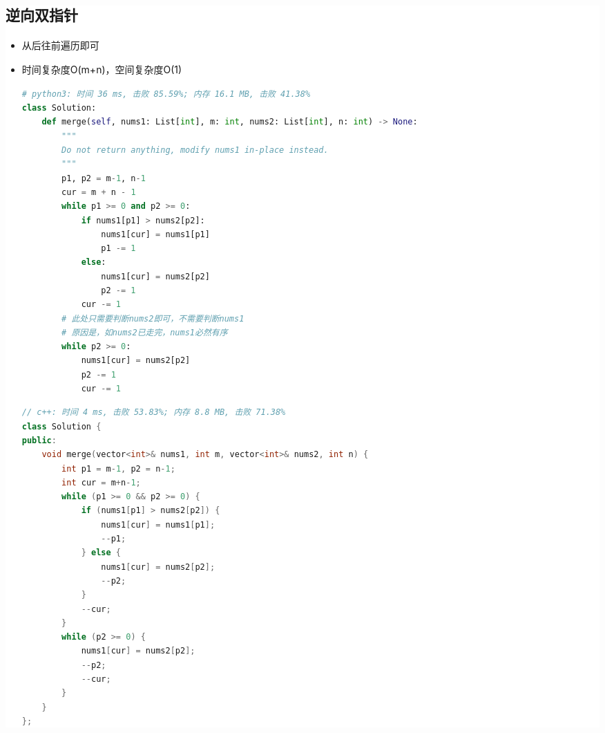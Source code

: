   </CodeGroupItem></CodeGroup>


## 逆向双指针

- 从后往前遍历即可

- 时间复杂度O(m+n)，空间复杂度O(1)


  <CodeGroup>
  <CodeGroupItem title="python" active>

  ```python
  # python3: 时间 36 ms, 击败 85.59%; 内存 16.1 MB, 击败 41.38%
  class Solution:
      def merge(self, nums1: List[int], m: int, nums2: List[int], n: int) -> None:
          """
          Do not return anything, modify nums1 in-place instead.
          """
          p1, p2 = m-1, n-1
          cur = m + n - 1
          while p1 >= 0 and p2 >= 0:
              if nums1[p1] > nums2[p2]:
                  nums1[cur] = nums1[p1]
                  p1 -= 1
              else:
                  nums1[cur] = nums2[p2]
                  p2 -= 1
              cur -= 1
          # 此处只需要判断nums2即可，不需要判断nums1
          # 原因是，如nums2已走完，nums1必然有序
          while p2 >= 0:
              nums1[cur] = nums2[p2]
              p2 -= 1
              cur -= 1
  ```

  </CodeGroupItem>
  <CodeGroupItem title="cpp">

  ```cpp
  // c++: 时间 4 ms, 击败 53.83%; 内存 8.8 MB, 击败 71.38%
  class Solution {
  public:
      void merge(vector<int>& nums1, int m, vector<int>& nums2, int n) {
          int p1 = m-1, p2 = n-1;
          int cur = m+n-1;
          while (p1 >= 0 && p2 >= 0) {
              if (nums1[p1] > nums2[p2]) {
                  nums1[cur] = nums1[p1];
                  --p1;
              } else {
                  nums1[cur] = nums2[p2];
                  --p2;
              }
              --cur;
          }
          while (p2 >= 0) {
              nums1[cur] = nums2[p2];
              --p2;
              --cur;
          }
      }
  };
  ```
